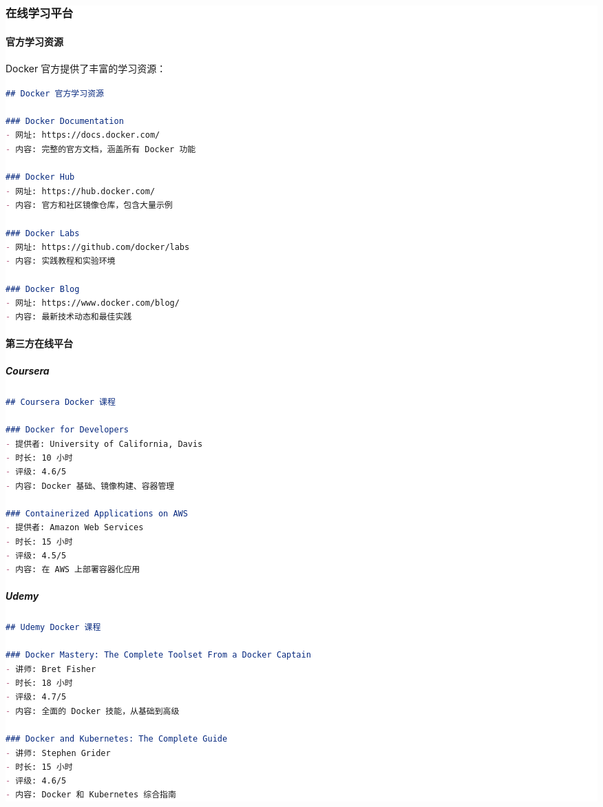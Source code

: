 ### 在线学习平台

#### 官方学习资源

Docker 官方提供了丰富的学习资源：

```markdown
## Docker 官方学习资源

### Docker Documentation
- 网址: https://docs.docker.com/
- 内容: 完整的官方文档，涵盖所有 Docker 功能

### Docker Hub
- 网址: https://hub.docker.com/
- 内容: 官方和社区镜像仓库，包含大量示例

### Docker Labs
- 网址: https://github.com/docker/labs
- 内容: 实践教程和实验环境

### Docker Blog
- 网址: https://www.docker.com/blog/
- 内容: 最新技术动态和最佳实践
```

#### 第三方在线平台

##### Coursera

```markdown
## Coursera Docker 课程

### Docker for Developers
- 提供者: University of California, Davis
- 时长: 10 小时
- 评级: 4.6/5
- 内容: Docker 基础、镜像构建、容器管理

### Containerized Applications on AWS
- 提供者: Amazon Web Services
- 时长: 15 小时
- 评级: 4.5/5
- 内容: 在 AWS 上部署容器化应用
```

##### Udemy

```markdown
## Udemy Docker 课程

### Docker Mastery: The Complete Toolset From a Docker Captain
- 讲师: Bret Fisher
- 时长: 18 小时
- 评级: 4.7/5
- 内容: 全面的 Docker 技能，从基础到高级

### Docker and Kubernetes: The Complete Guide
- 讲师: Stephen Grider
- 时长: 15 小时
- 评级: 4.6/5
- 内容: Docker 和 Kubernetes 综合指南
```
